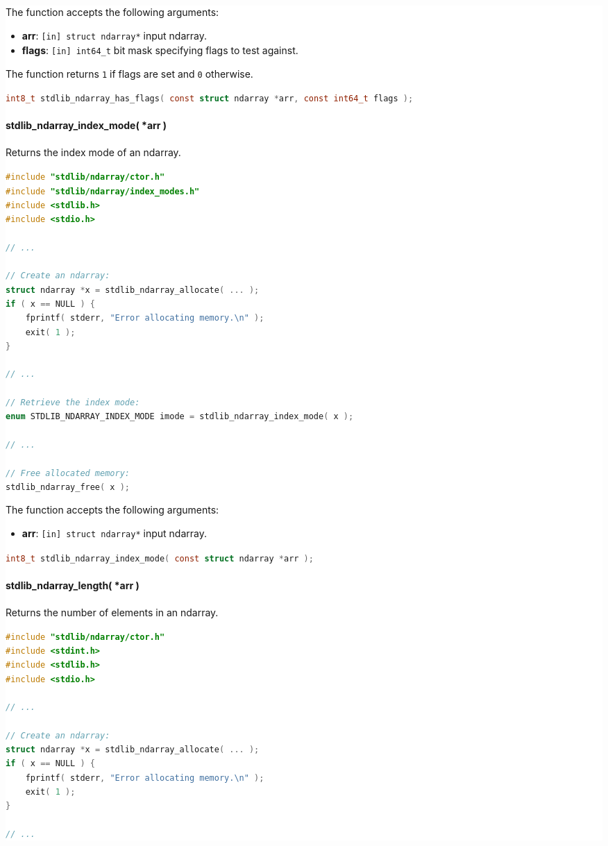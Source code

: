 The function accepts the following arguments:

-   **arr**: `[in] struct ndarray*` input ndarray.
-   **flags**: `[in] int64_t` bit mask specifying flags to test against.

The function returns `1` if flags are set and `0` otherwise.

```c
int8_t stdlib_ndarray_has_flags( const struct ndarray *arr, const int64_t flags );
```

#### stdlib_ndarray_index_mode( \*arr )

Returns the index mode of an ndarray.

```c
#include "stdlib/ndarray/ctor.h"
#include "stdlib/ndarray/index_modes.h"
#include <stdlib.h>
#include <stdio.h>

// ...

// Create an ndarray:
struct ndarray *x = stdlib_ndarray_allocate( ... );
if ( x == NULL ) {
    fprintf( stderr, "Error allocating memory.\n" );
    exit( 1 );
}

// ...

// Retrieve the index mode:
enum STDLIB_NDARRAY_INDEX_MODE imode = stdlib_ndarray_index_mode( x );

// ...

// Free allocated memory:
stdlib_ndarray_free( x );
```

The function accepts the following arguments:

-   **arr**: `[in] struct ndarray*` input ndarray.

```c
int8_t stdlib_ndarray_index_mode( const struct ndarray *arr );
```

#### stdlib_ndarray_length( \*arr )

Returns the number of elements in an ndarray.

```c
#include "stdlib/ndarray/ctor.h"
#include <stdint.h>
#include <stdlib.h>
#include <stdio.h>

// ...

// Create an ndarray:
struct ndarray *x = stdlib_ndarray_allocate( ... );
if ( x == NULL ) {
    fprintf( stderr, "Error allocating memory.\n" );
    exit( 1 );
}

// ...

```